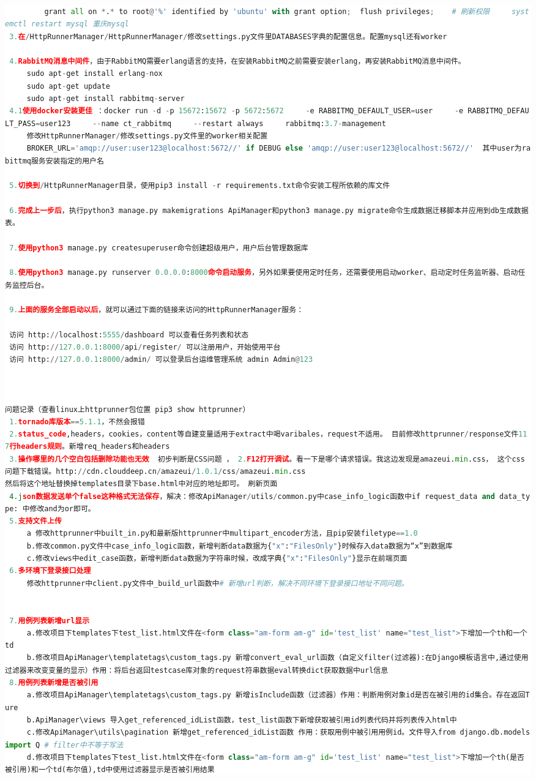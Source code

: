    ```python
			grant all on *.* to root@'%' identified by 'ubuntu' with grant option;  flush privileges;    # 刷新权限		systemctl restart mysql 重庆mysql
	3.在/HttpRunnerManager/HttpRunnerManager/修改settings.py文件里DATABASES字典的配置信息。配置mysql还有worker

	4.RabbitMQ消息中间件，由于RabbitMQ需要erlang语言的支持，在安装RabbitMQ之前需要安装erlang，再安装RabbitMQ消息中间件。
		sudo apt-get install erlang-nox
		sudo apt-get update
		sudo apt-get install rabbitmq-server
	4.1使用docker安装更佳 ：docker run -d -p 15672:15672 -p 5672:5672     -e RABBITMQ_DEFAULT_USER=user     -e RABBITMQ_DEFAULT_PASS=user123     --name ct_rabbitmq     --restart always     rabbitmq:3.7-management
		修改HttpRunnerManager/修改settings.py文件里的worker相关配置
		BROKER_URL='amqp://user:user123@localhost:5672//' if DEBUG else 'amqp://user:user123@localhost:5672//'  其中user为rabittmq服务安装指定的用户名
	
	5.切换到/HttpRunnerManager目录，使用pip3 install -r requirements.txt命令安装工程所依赖的库文件
	
	6.完成上一步后，执行python3 manage.py makemigrations ApiManager和python3 manage.py migrate命令生成数据迁移脚本并应用到db生成数据表。
	
	7.使用python3 manage.py createsuperuser命令创建超级用户，用户后台管理数据库
	
	8.使用python3 manage.py runserver 0.0.0.0:8000命令启动服务，另外如果要使用定时任务，还需要使用启动worker、启动定时任务监听器、启动任务监控后台。
	
	9.上面的服务全部启动以后，就可以通过下面的链接来访问的HttpRunnerManager服务：

    访问 http://localhost:5555/dashboard 可以查看任务列表和状态
    访问 http://127.0.0.1:8000/api/register/ 可以注册用户，开始使用平台
    访问 http://127.0.0.1:8000/admin/ 可以登录后台运维管理系统 admin Admin@123
	
	

问题记录（查看linux上httprunner包位置 pip3 show httprunner）
	1.tornado库版本==5.1.1，不然会报错
	2.status_code,headers，cookies，content等自建变量适用于extract中喝varibales，request不适用。 目前修改httprunner/response文件117行headers规则。新增req_headers和headers
	3.操作哪里的几个空白包括删除功能也无效  初步判断是CSS问题 ， 2.F12打开调试。看一下是哪个请求错误。我这边发现是amazeui.min.css， 这个css问题下载错误。http://cdn.clouddeep.cn/amazeui/1.0.1/css/amazeui.min.css
然后将这个地址替换掉templates目录下base.html中对应的地址即可。 刷新页面
	4.json数据发送单个false这种格式无法保存，解决：修改ApiManager/utils/common.py中case_info_logic函数中if request_data and data_type: 中修改and为or即可。
	5.支持文件上传
		a 修改httprunner中built_in.py和最新版httprunner中multipart_encoder方法，且pip安装filetype==1.0
		b.修改common.py文件中case_info_logic函数，新增判断data数据为{"x":"FilesOnly"}时候存入data数据为“x”到数据库
		c.修改views中edit_case函数，新增判断data数据为字符串时候，改成字典{"x":"FilesOnly"}显示在前端页面
	6.多环境下登录接口处理
		修改httprunner中client.py文件中_build_url函数中# 新增url判断，解决不同环境下登录接口地址不同问题。

	
	7.用例列表新增url显示
		a.修改项目下templates下test_list.html文件在<form class="am-form am-g" id='test_list' name="test_list">下增加一个th和一个td
		b.修改项目ApiManager\templatetags\custom_tags.py 新增convert_eval_url函数（自定义filter(过滤器):在Django模板语言中,通过使用过滤器来改变变量的显示）作用：将后台返回testcase库对象的request符串数据eval转换dict获取数据中url信息
	8.用例列表新增是否被引用
		a.修改项目ApiManager\templatetags\custom_tags.py 新增isInclude函数（过滤器）作用：判断用例对象id是否在被引用的id集合。存在返回Ture
		b.ApiManager\views 导入get_referenced_idList函数，test_list函数下新增获取被引用id列表代码并将列表传入html中
		c.修改ApiManager\utils\pagination 新增get_referenced_idList函数 作用：获取用例中被引用用例id。文件导入from django.db.models import Q # filter中不等于写法		
		d.修改项目下templates下test_list.html文件在<form class="am-form am-g" id='test_list' name="test_list">下增加一个th(是否被引用)和一个td(布尔值),td中使用过滤器显示是否被引用结果
   ```